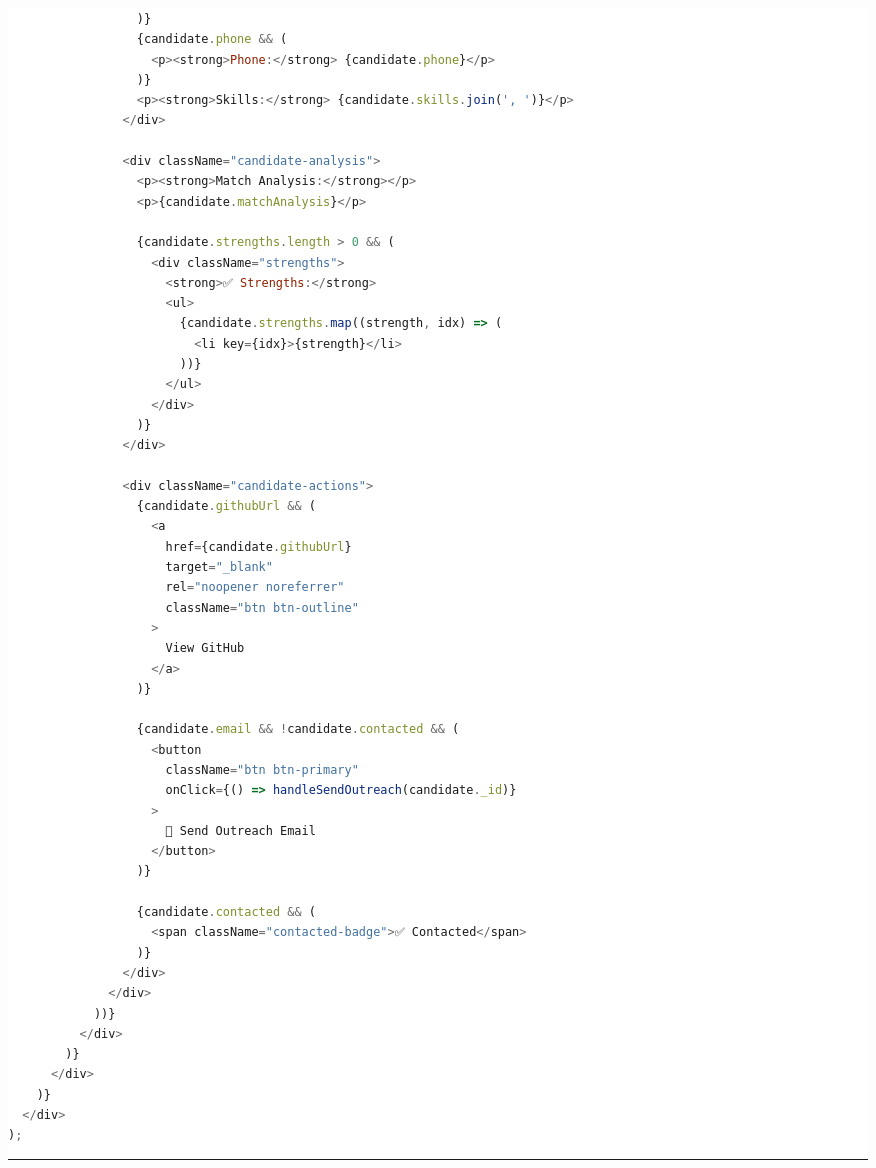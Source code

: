 ```javascript
                  )}
                  {candidate.phone && (
                    <p><strong>Phone:</strong> {candidate.phone}</p>
                  )}
                  <p><strong>Skills:</strong> {candidate.skills.join(', ')}</p>
                </div>

                <div className="candidate-analysis">
                  <p><strong>Match Analysis:</strong></p>
                  <p>{candidate.matchAnalysis}</p>
                  
                  {candidate.strengths.length > 0 && (
                    <div className="strengths">
                      <strong>✅ Strengths:</strong>
                      <ul>
                        {candidate.strengths.map((strength, idx) => (
                          <li key={idx}>{strength}</li>
                        ))}
                      </ul>
                    </div>
                  )}
                </div>

                <div className="candidate-actions">
                  {candidate.githubUrl && (
                    <a
                      href={candidate.githubUrl}
                      target="_blank"
                      rel="noopener noreferrer"
                      className="btn btn-outline"
                    >
                      View GitHub
                    </a>
                  )}
                  
                  {candidate.email && !candidate.contacted && (
                    <button
                      className="btn btn-primary"
                      onClick={() => handleSendOutreach(candidate._id)}
                    >
                      📧 Send Outreach Email
                    </button>
                  )}

                  {candidate.contacted && (
                    <span className="contacted-badge">✅ Contacted</span>
                  )}
                </div>
              </div>
            ))}
          </div>
        )}
      </div>
    )}
  </div>
);
```

---